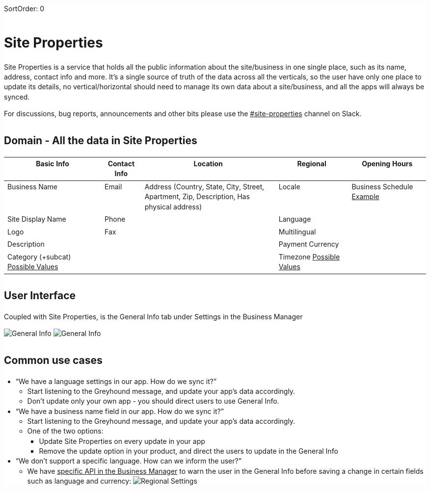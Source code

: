 SortOrder: 0

# Site Properties

Site Properties is a service that holds all the public information about the site/business in one single place, such as its name, address, contact info and more.
It’s a single source of truth of the data across all the verticals, so the user have only one place to update its details, no vertical/horizontal should need to manage its own data about a site/business, and all the apps will always be synced.

For discussions, bug reports, announcements and other bits please use the 
[#site-properties](https://wix.slack.com/messages/site-properties/) channel on Slack.

## Domain - All the data in Site Properties

|Basic Info|Contact Info|Location|Regional|Opening Hours|
|---|---|---|---|---|
|Business Name|Email|Address (Country, State, City, Street, <br> Apartment, Zip, Description, Has physical address)|Locale|Business Schedule [Example](https://gist.github.com/orgar28/5b6285f175507e408898e7aae4727bdc)|
|Site Display Name|Phone||Language||
|Logo|Fax||Multilingual||
|Description|||Payment Currency||
|Category (+subcat) [Possible Values](https://github.com/wix-private/wix-templates-cms-translations/blob/6389f89757fffdef3801f0f6196f2c00c27152ed/categories/categories_en.json)|||Timezone [Possible Values](https://github.com/wix-private/wix-locale-data/blob/master/app/scripts/locale/wix-locale-data/localeData_en.json#L240:L488)||


## User Interface

Coupled with Site Properties, is the General Info tab under Settings in the Business Manager

![General Info](https://s3.amazonaws.com/wixplorer-readme-images/site-properties/general_info1.png)
![General Info](https://s3.amazonaws.com/wixplorer-readme-images/site-properties/general_info2.png)

## Common use cases

* “We have a language settings in our app. How do we sync it?”
    * Start listening to the Greyhound message, and update your app’s data accordingly.
    * Don’t update only your own app - you should direct users to use General Info.
* “We have a business name field in our app. How do we sync it?”
    * Start listening to the Greyhound message, and update your app’s data accordingly.
    * One of the two options:
        * Update Site Properties on every update in your app
        * Remove the update option in your product, and direct the users to update in the General Info
* “We don’t support a specific language. How can we inform the user?”
    * We have [specific API in the Business Manager](https://github.com/wix-private/business-settings-api#api) to warn the user in the General Info before saving a change in certain fields such as language and currency: 
       ![Regional Settings](https://s3.amazonaws.com/wixplorer-readme-images/site-properties/general_info3.png)
